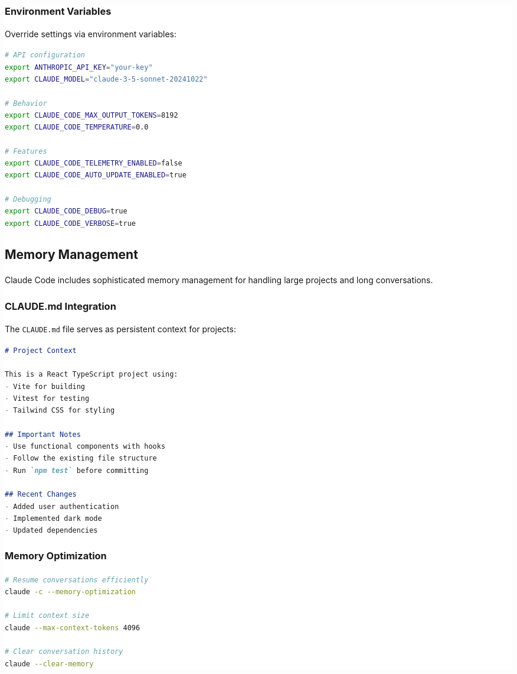 ### Environment Variables

Override settings via environment variables:

```bash
# API configuration
export ANTHROPIC_API_KEY="your-key"
export CLAUDE_MODEL="claude-3-5-sonnet-20241022"

# Behavior
export CLAUDE_CODE_MAX_OUTPUT_TOKENS=8192
export CLAUDE_CODE_TEMPERATURE=0.0

# Features
export CLAUDE_CODE_TELEMETRY_ENABLED=false
export CLAUDE_CODE_AUTO_UPDATE_ENABLED=true

# Debugging
export CLAUDE_CODE_DEBUG=true
export CLAUDE_CODE_VERBOSE=true
```

## Memory Management

Claude Code includes sophisticated memory management for handling large projects and long conversations.

### CLAUDE.md Integration

The `CLAUDE.md` file serves as persistent context for projects:

```markdown
# Project Context

This is a React TypeScript project using:
- Vite for building
- Vitest for testing
- Tailwind CSS for styling

## Important Notes
- Use functional components with hooks
- Follow the existing file structure
- Run `npm test` before committing

## Recent Changes
- Added user authentication
- Implemented dark mode
- Updated dependencies
```

### Memory Optimization

```bash
# Resume conversations efficiently
claude -c --memory-optimization

# Limit context size
claude --max-context-tokens 4096

# Clear conversation history
claude --clear-memory
```

